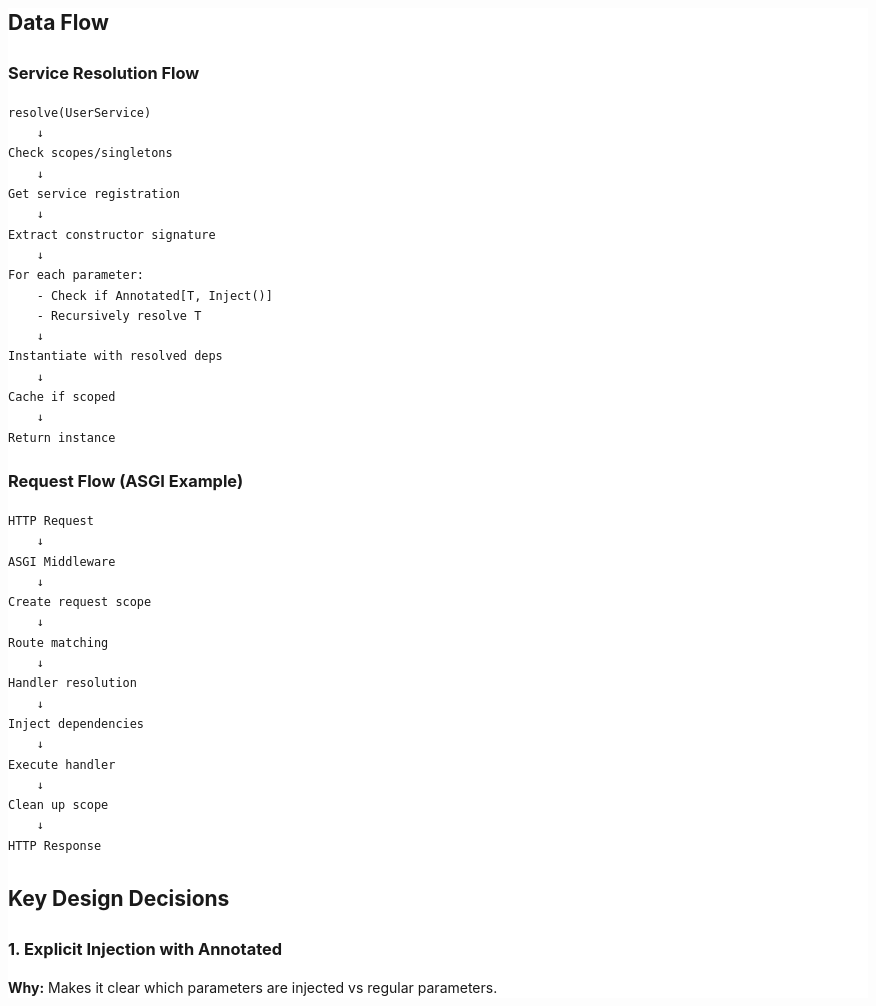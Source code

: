 ## Data Flow

### Service Resolution Flow

```
resolve(UserService)
    ↓
Check scopes/singletons
    ↓
Get service registration
    ↓
Extract constructor signature
    ↓
For each parameter:
    - Check if Annotated[T, Inject()]
    - Recursively resolve T
    ↓
Instantiate with resolved deps
    ↓
Cache if scoped
    ↓
Return instance
```

### Request Flow (ASGI Example)

```
HTTP Request
    ↓
ASGI Middleware
    ↓
Create request scope
    ↓
Route matching
    ↓
Handler resolution
    ↓
Inject dependencies
    ↓
Execute handler
    ↓
Clean up scope
    ↓
HTTP Response
```

## Key Design Decisions

### 1. Explicit Injection with Annotated

**Why:** Makes it clear which parameters are injected vs regular parameters.
